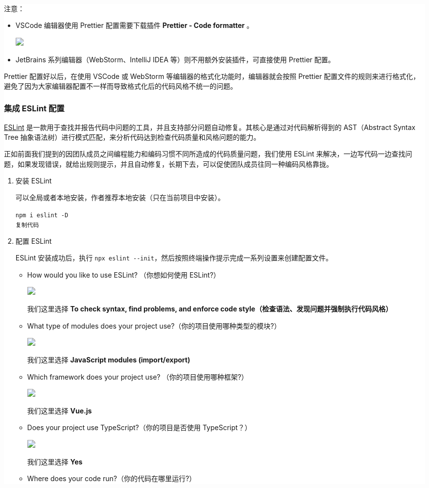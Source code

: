 
注意：

*   VSCode 编辑器使用 Prettier 配置需要下载插件 **Prettier - Code formatter** 。
    
    ![](https://p3-juejin.byteimg.com/tos-cn-i-k3u1fbpfcp/ba1f48fbd3bf441b90d58012270c867b~tplv-k3u1fbpfcp-zoom-in-crop-mark:3024:0:0:0.awebp)
    
*   JetBrains 系列编辑器（WebStorm、IntelliJ IDEA 等）则不用额外安装插件，可直接使用 Prettier 配置。
    

Prettier 配置好以后，在使用 VSCode 或 WebStorm 等编辑器的格式化功能时，编辑器就会按照 Prettier 配置文件的规则来进行格式化，避免了因为大家编辑器配置不一样而导致格式化后的代码风格不统一的问题。

### 集成 ESLint 配置

[ESLint](https://link.juejin.cn?target=https%3A%2F%2Fgithub.com%2Feslint%2Feslint "https://github.com/eslint/eslint") 是一款用于查找并报告代码中问题的工具，并且支持部分问题自动修复。其核心是通过对代码解析得到的 AST（Abstract Syntax Tree 抽象语法树）进行模式匹配，来分析代码达到检查代码质量和风格问题的能力。

正如前面我们提到的因团队成员之间编程能力和编码习惯不同所造成的代码质量问题，我们使用 ESLint 来解决，一边写代码一边查找问题，如果发现错误，就给出规则提示，并且自动修复，长期下去，可以促使团队成员往同一种编码风格靠拢。

1.  安装 ESLint
    
    可以全局或者本地安装，作者推荐本地安装（只在当前项目中安装）。
    
    ```
    npm i eslint -D
    复制代码
    ```
    
2.  配置 ESLint
    
    ESLint 安装成功后，执行 `npx eslint --init`，然后按照终端操作提示完成一系列设置来创建配置文件。
    
    *   How would you like to use ESLint? （你想如何使用 ESLint?）
        
        ![](https://p3-juejin.byteimg.com/tos-cn-i-k3u1fbpfcp/c1424c45d06d4900807b3e0435911f4e~tplv-k3u1fbpfcp-zoom-in-crop-mark:3024:0:0:0.awebp)
        
        我们这里选择 **To check syntax, find problems, and enforce code style（检查语法、发现问题并强制执行代码风格）**
        
    *   What type of modules does your project use?（你的项目使用哪种类型的模块?）
        
        ![](https://p3-juejin.byteimg.com/tos-cn-i-k3u1fbpfcp/26e9ec1fd2934265847b0dabe908e6be~tplv-k3u1fbpfcp-zoom-in-crop-mark:3024:0:0:0.awebp)
        
        我们这里选择 **JavaScript modules (import/export)**
        
    *   Which framework does your project use? （你的项目使用哪种框架?）
        
        ![](https://p3-juejin.byteimg.com/tos-cn-i-k3u1fbpfcp/412df4bebb2c43b2858d5093652cc8ca~tplv-k3u1fbpfcp-zoom-in-crop-mark:3024:0:0:0.awebp)
        
        我们这里选择 **Vue.js**
        
    *   Does your project use TypeScript?（你的项目是否使用 TypeScript？）
        
        ![](https://p3-juejin.byteimg.com/tos-cn-i-k3u1fbpfcp/ee8aa15a0de84f2d9f16402f6870b3cd~tplv-k3u1fbpfcp-zoom-in-crop-mark:3024:0:0:0.awebp)
        
        我们这里选择 **Yes**
        
    *   Where does your code run?（你的代码在哪里运行?）
        